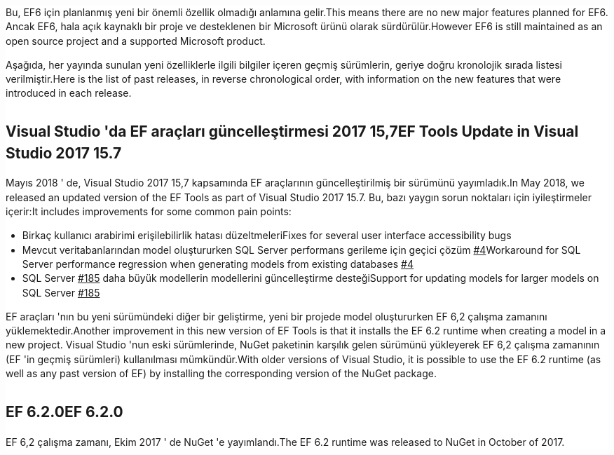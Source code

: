 <span data-ttu-id="6f58f-112">Bu, EF6 için planlanmış yeni bir önemli özellik olmadığı anlamına gelir.</span><span class="sxs-lookup"><span data-stu-id="6f58f-112">This means there are no new major features planned for EF6.</span></span> <span data-ttu-id="6f58f-113">Ancak EF6, hala açık kaynaklı bir proje ve desteklenen bir Microsoft ürünü olarak sürdürülür.</span><span class="sxs-lookup"><span data-stu-id="6f58f-113">However EF6 is still maintained as an open source project and a supported Microsoft product.</span></span>

<span data-ttu-id="6f58f-114">Aşağıda, her yayında sunulan yeni özelliklerle ilgili bilgiler içeren geçmiş sürümlerin, geriye doğru kronolojik sırada listesi verilmiştir.</span><span class="sxs-lookup"><span data-stu-id="6f58f-114">Here is the list of past releases, in reverse chronological order, with information on the new features that were introduced in each release.</span></span>

## <a name="ef-tools-update-in-visual-studio-2017-157"></a><span data-ttu-id="6f58f-115">Visual Studio 'da EF araçları güncelleştirmesi 2017 15,7</span><span class="sxs-lookup"><span data-stu-id="6f58f-115">EF Tools Update in Visual Studio 2017 15.7</span></span>
<span data-ttu-id="6f58f-116">Mayıs 2018 ' de, Visual Studio 2017 15,7 kapsamında EF araçlarının güncelleştirilmiş bir sürümünü yayımladık.</span><span class="sxs-lookup"><span data-stu-id="6f58f-116">In May 2018, we released an updated version of the EF Tools as part of Visual Studio 2017 15.7.</span></span>
<span data-ttu-id="6f58f-117">Bu, bazı yaygın sorun noktaları için iyileştirmeler içerir:</span><span class="sxs-lookup"><span data-stu-id="6f58f-117">It includes improvements for some common pain points:</span></span>

- <span data-ttu-id="6f58f-118">Birkaç kullanıcı arabirimi erişilebilirlik hatası düzeltmeleri</span><span class="sxs-lookup"><span data-stu-id="6f58f-118">Fixes for several user interface accessibility bugs</span></span>
- <span data-ttu-id="6f58f-119">Mevcut veritabanlarından model oluştururken SQL Server performans gerileme için geçici çözüm [#4](https://github.com/aspnet/entityframework6/issues/4)</span><span class="sxs-lookup"><span data-stu-id="6f58f-119">Workaround for SQL Server performance regression when generating models from existing databases [#4](https://github.com/aspnet/entityframework6/issues/4)</span></span>
- <span data-ttu-id="6f58f-120">SQL Server [#185](https://github.com/aspnet/EntityFramework6/issues/185) daha büyük modellerin modellerini güncelleştirme desteği</span><span class="sxs-lookup"><span data-stu-id="6f58f-120">Support for updating models for larger models on SQL Server [#185](https://github.com/aspnet/EntityFramework6/issues/185)</span></span>

<span data-ttu-id="6f58f-121">EF araçları 'nın bu yeni sürümündeki diğer bir geliştirme, yeni bir projede model oluştururken EF 6,2 çalışma zamanını yüklemektedir.</span><span class="sxs-lookup"><span data-stu-id="6f58f-121">Another improvement in this new version of EF Tools is that it installs the EF 6.2 runtime when creating a model in a new project.</span></span> <span data-ttu-id="6f58f-122">Visual Studio 'nun eski sürümlerinde, NuGet paketinin karşılık gelen sürümünü yükleyerek EF 6,2 çalışma zamanının (EF 'in geçmiş sürümleri) kullanılması mümkündür.</span><span class="sxs-lookup"><span data-stu-id="6f58f-122">With older versions of Visual Studio, it is possible to use the EF 6.2 runtime (as well as any past version of EF) by installing the corresponding version of the NuGet package.</span></span>

## <a name="ef-620"></a><span data-ttu-id="6f58f-123">EF 6.2.0</span><span class="sxs-lookup"><span data-stu-id="6f58f-123">EF 6.2.0</span></span>
<span data-ttu-id="6f58f-124">EF 6,2 çalışma zamanı, Ekim 2017 ' de NuGet 'e yayımlandı.</span><span class="sxs-lookup"><span data-stu-id="6f58f-124">The EF 6.2 runtime was released to NuGet in October of 2017.</span></span>